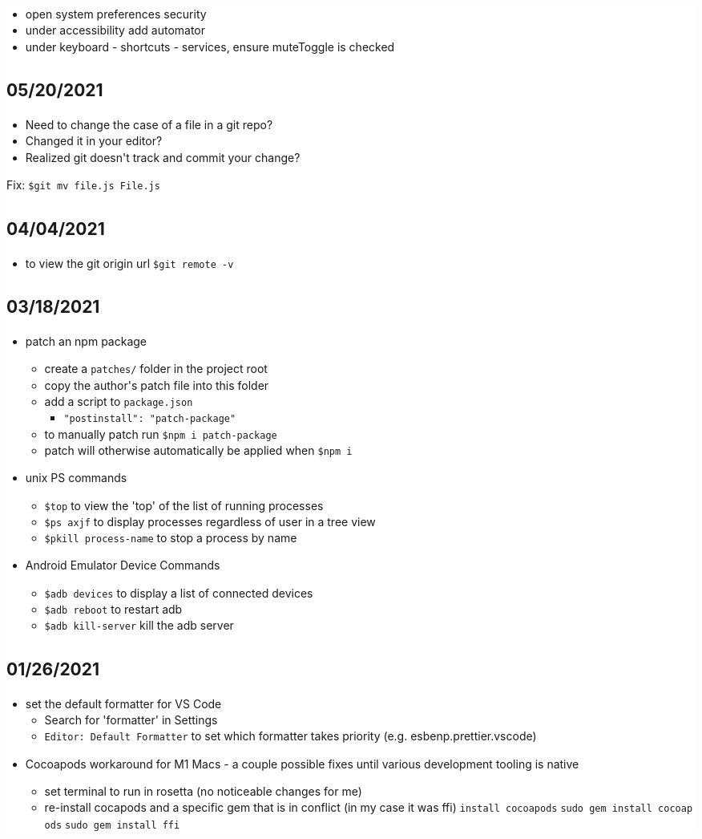 - open system preferences security
- under accessibility add automator
- under keyboard - shortcuts - services, ensure muteToggle is checked

## 05/20/2021

- Need to change the case of a file in a git repo?
- Changed it in your editor?
- Realized git doesn't track and commit your change?

Fix:
`$git mv file.js File.js`

## 04/04/2021

- to view the git origin url `$git remote -v`

## 03/18/2021

- patch an npm package

  - create a `patches/` folder in the project root
  - copy the author's patch file into this folder
  - add a script to `package.json`
    - `"postinstall": "patch-package"`
  - to manually patch run `$npm i patch-package`
  - patch will otherwise automatically be applied when `$npm i`

- unix PS commands

  - `$top` to view the 'top' of the list of running processes
  - `$ps axjf` to display processes regardless of user in a tree view
  - `$pkill process-name` to stop a process by name

- Android Emulator Device Commands

  - `$adb devices` to display a list of connected devices
  - `$adb reboot` to restart adb
  - `$adb kill-server` kill the adb server

## 01/26/2021

- set the default formatter for VS Code
  - Search for 'formatter' in Settings
  - `Editor: Default Formatter` to set which formatter takes priority (e.g. esbenp.prettier.vscode)

* Cocoapods workaround for M1 Macs - a couple possible fixes until various development tooling is native

  - set terminal to run in rosetta (no noticeable changes for me)
  - re-install cocapods and a specific gem that is in conflict (in my case it was ffi)
    `install cocoapods`
    `sudo gem install cocoapods`
    `sudo gem install ffi`
